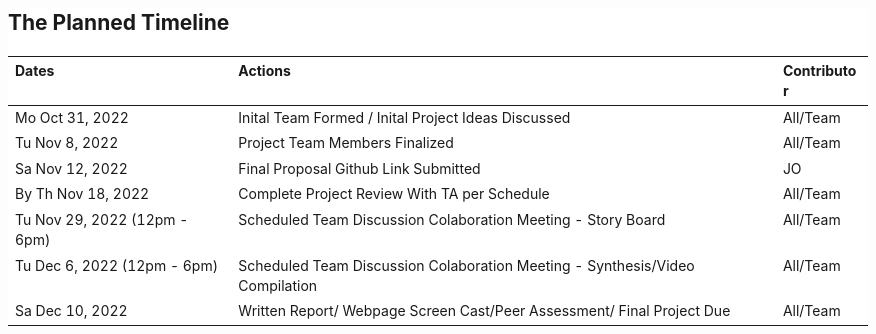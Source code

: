 ## The Planned Timeline

| Dates                        | Actions                                                                      | Contributor |
|:-----------------------------|:-----------------------------------------------------------------------------|:------------|
| Mo Oct 31, 2022              | Inital Team Formed / Inital Project Ideas Discussed                          | All/Team    |
| Tu Nov 8, 2022               | Project Team Members Finalized                                               | All/Team    |
| Sa Nov 12, 2022              | Final Proposal Github Link Submitted                                         | JO          |
| By Th Nov 18, 2022           | Complete Project Review With TA per Schedule                                 | All/Team    |
| Tu Nov 29, 2022 (12pm - 6pm) | Scheduled Team Discussion Colaboration Meeting - Story Board                 | All/Team    |
| Tu Dec 6, 2022 (12pm - 6pm)  | Scheduled Team Discussion Colaboration Meeting - Synthesis/Video Compilation | All/Team    |
| Sa Dec 10, 2022              | Written Report/ Webpage Screen Cast/Peer Assessment/ Final Project Due       | All/Team    |
